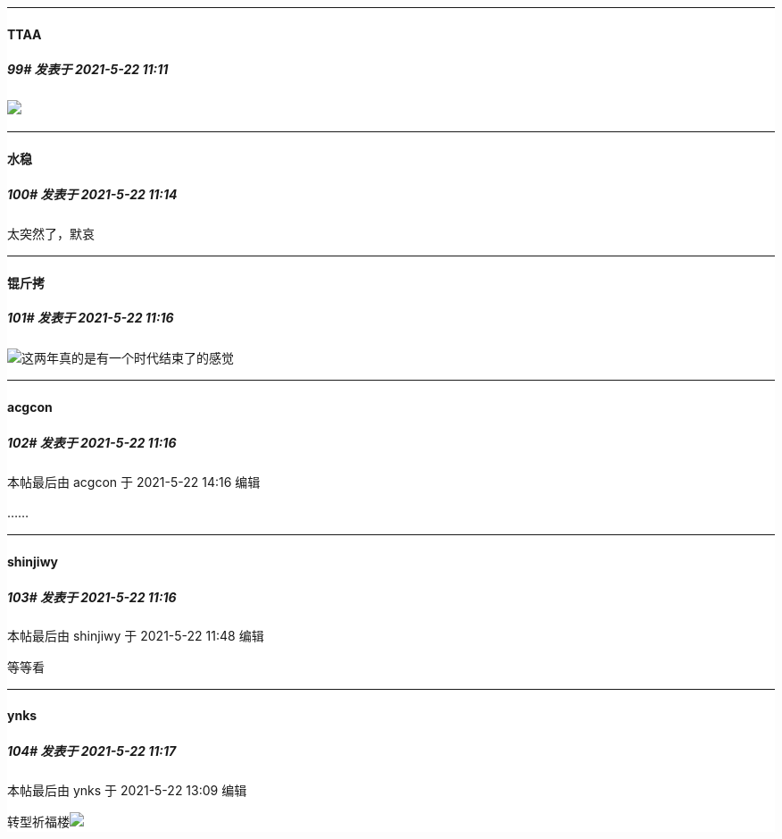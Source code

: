 *****

####  TTAA  
##### 99#       发表于 2021-5-22 11:11


<img src="https://static.saraba1st.com/image/smiley/face2017/235.png" referrerpolicy="no-referrer">


*****

####  水稳  
##### 100#       发表于 2021-5-22 11:14


太突然了，默哀


*****

####  锟斤拷  
##### 101#       发表于 2021-5-22 11:16


<img src="https://static.saraba1st.com/image/smiley/face2017/001.png" referrerpolicy="no-referrer">这两年真的是有一个时代结束了的感觉


*****

####  acgcon  
##### 102#       发表于 2021-5-22 11:16


 本帖最后由 acgcon 于 2021-5-22 14:16 编辑 

……


*****

####  shinjiwy  
##### 103#       发表于 2021-5-22 11:16


 本帖最后由 shinjiwy 于 2021-5-22 11:48 编辑 

等等看


*****

####  ynks  
##### 104#       发表于 2021-5-22 11:17


 本帖最后由 ynks 于 2021-5-22 13:09 编辑 

转型祈福楼<img src="https://static.saraba1st.com/image/smiley/face2017/131.png" referrerpolicy="no-referrer">
